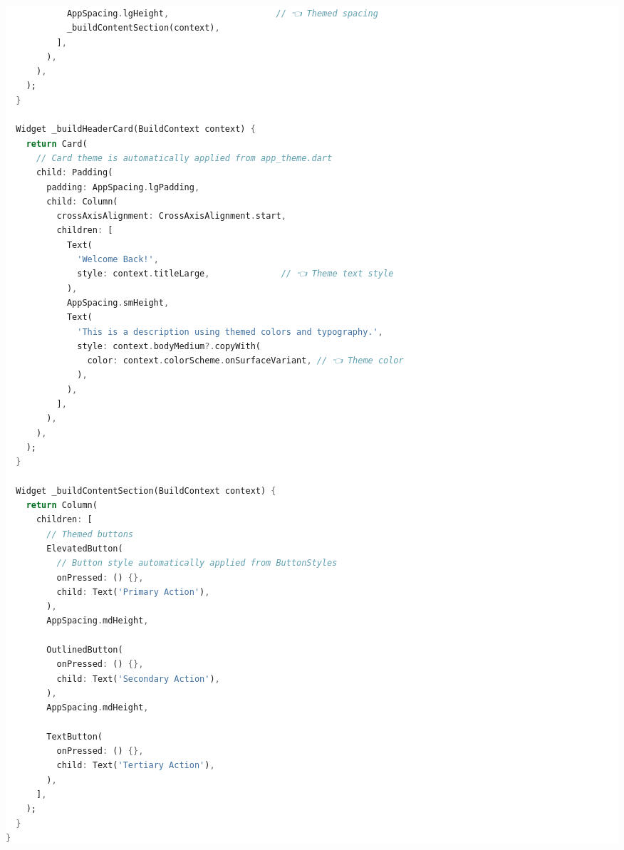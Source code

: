```dart
            AppSpacing.lgHeight,                     // 👈 Themed spacing
            _buildContentSection(context),
          ],
        ),
      ),
    );
  }

  Widget _buildHeaderCard(BuildContext context) {
    return Card(
      // Card theme is automatically applied from app_theme.dart
      child: Padding(
        padding: AppSpacing.lgPadding,
        child: Column(
          crossAxisAlignment: CrossAxisAlignment.start,
          children: [
            Text(
              'Welcome Back!',
              style: context.titleLarge,              // 👈 Theme text style
            ),
            AppSpacing.smHeight,
            Text(
              'This is a description using themed colors and typography.',
              style: context.bodyMedium?.copyWith(
                color: context.colorScheme.onSurfaceVariant, // 👈 Theme color
              ),
            ),
          ],
        ),
      ),
    );
  }

  Widget _buildContentSection(BuildContext context) {
    return Column(
      children: [
        // Themed buttons
        ElevatedButton(
          // Button style automatically applied from ButtonStyles
          onPressed: () {},
          child: Text('Primary Action'),
        ),
        AppSpacing.mdHeight,
        
        OutlinedButton(
          onPressed: () {},
          child: Text('Secondary Action'),
        ),
        AppSpacing.mdHeight,
        
        TextButton(
          onPressed: () {},
          child: Text('Tertiary Action'),
        ),
      ],
    );
  }
}
```
